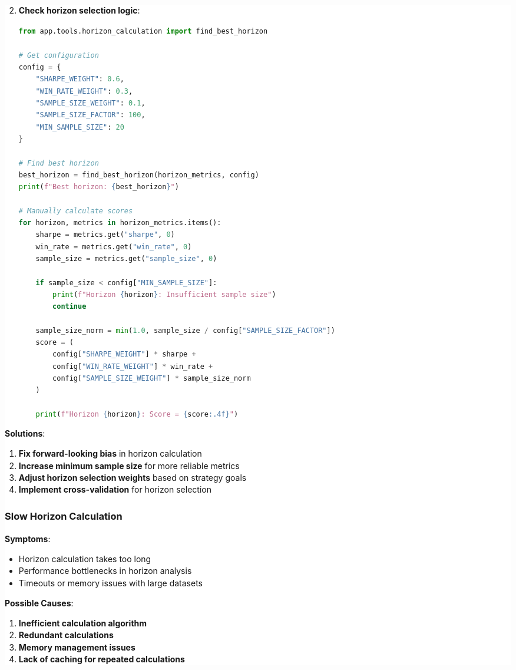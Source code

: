 2. **Check horizon selection logic**:
   ```python
   from app.tools.horizon_calculation import find_best_horizon
   
   # Get configuration
   config = {
       "SHARPE_WEIGHT": 0.6,
       "WIN_RATE_WEIGHT": 0.3,
       "SAMPLE_SIZE_WEIGHT": 0.1,
       "SAMPLE_SIZE_FACTOR": 100,
       "MIN_SAMPLE_SIZE": 20
   }
   
   # Find best horizon
   best_horizon = find_best_horizon(horizon_metrics, config)
   print(f"Best horizon: {best_horizon}")
   
   # Manually calculate scores
   for horizon, metrics in horizon_metrics.items():
       sharpe = metrics.get("sharpe", 0)
       win_rate = metrics.get("win_rate", 0)
       sample_size = metrics.get("sample_size", 0)
       
       if sample_size < config["MIN_SAMPLE_SIZE"]:
           print(f"Horizon {horizon}: Insufficient sample size")
           continue
           
       sample_size_norm = min(1.0, sample_size / config["SAMPLE_SIZE_FACTOR"])
       score = (
           config["SHARPE_WEIGHT"] * sharpe + 
           config["WIN_RATE_WEIGHT"] * win_rate + 
           config["SAMPLE_SIZE_WEIGHT"] * sample_size_norm
       )
       
       print(f"Horizon {horizon}: Score = {score:.4f}")
   ```

**Solutions**:

1. **Fix forward-looking bias** in horizon calculation
2. **Increase minimum sample size** for more reliable metrics
3. **Adjust horizon selection weights** based on strategy goals
4. **Implement cross-validation** for horizon selection

### Slow Horizon Calculation

**Symptoms**:
- Horizon calculation takes too long
- Performance bottlenecks in horizon analysis
- Timeouts or memory issues with large datasets

**Possible Causes**:
1. **Inefficient calculation algorithm**
2. **Redundant calculations**
3. **Memory management issues**
4. **Lack of caching for repeated calculations**
